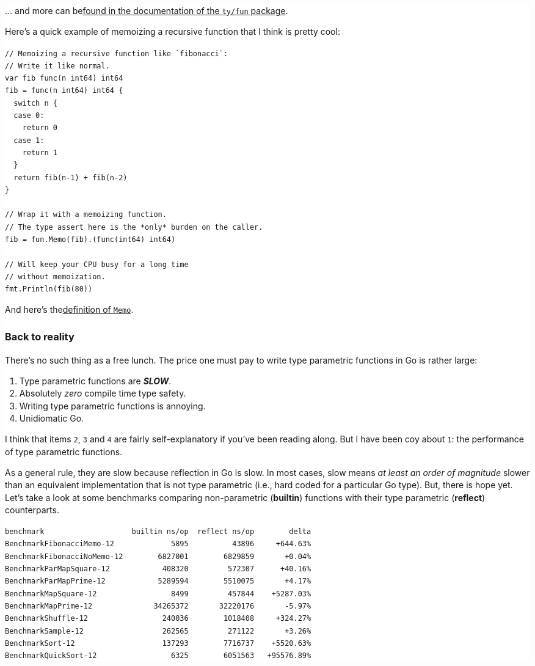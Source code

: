 … and more can be[found in the documentation of the `ty/fun` package](http://godoc.org/github.com/BurntSushi/ty/fun).

Here’s a quick example of memoizing a recursive function that I think is pretty cool:

	// Memoizing a recursive function like `fibonacci`:
	// Write it like normal.
	var fib func(n int64) int64
	fib = func(n int64) int64 {
	  switch n {
	  case 0:
	    return 0
	  case 1:
	    return 1
	  }
	  return fib(n-1) + fib(n-2)
	}

	// Wrap it with a memoizing function.
	// The type assert here is the *only* burden on the caller.
	fib = fun.Memo(fib).(func(int64) int64)

	// Will keep your CPU busy for a long time
	// without memoization.
	fmt.Println(fib(80))

And here’s the[definition of `Memo`](https://github.com/BurntSushi/ty/blob/master/fun/func.go#L16).

### Back to reality

There’s no such thing as a free lunch. The price one must pay to write type parametric functions in Go is rather large:

1. Type parametric functions are ***SLOW***.
2. Absolutely *zero* compile time type safety.
3. Writing type parametric functions is annoying.
4. Unidiomatic Go.

I think that items `2`, `3` and `4` are fairly self-explanatory if you’ve been reading along. But I have been coy about `1`: the performance of type parametric functions.

As a general rule, they are slow because reflection in Go is slow. In most cases, slow means *at least an order of magnitude* slower than an equivalent implementation that is not type parametric (i.e., hard coded for a particular Go type). But, there is hope yet. Let’s take a look at some benchmarks comparing non-parametric (**builtin**) functions with their type parametric (**reflect**) counterparts.

	benchmark                    builtin ns/op  reflect ns/op        delta
	BenchmarkFibonacciMemo-12             5895          43896     +644.63%
	BenchmarkFibonacciNoMemo-12        6827001        6829859       +0.04%
	BenchmarkParMapSquare-12            408320         572307      +40.16%
	BenchmarkParMapPrime-12            5289594        5510075       +4.17%
	BenchmarkMapSquare-12                 8499         457844    +5287.03%
	BenchmarkMapPrime-12              34265372       32220176       -5.97%
	BenchmarkShuffle-12                 240036        1018408     +324.27%
	BenchmarkSample-12                  262565         271122       +3.26%
	BenchmarkSort-12                    137293        7716737    +5520.63%
	BenchmarkQuickSort-12                 6325        6051563   +95576.89%
